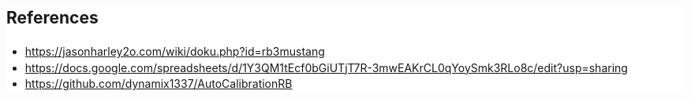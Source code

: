 ## References

- https://jasonharley2o.com/wiki/doku.php?id=rb3mustang
- https://docs.google.com/spreadsheets/d/1Y3QM1tEcf0bGiUTjT7R-3mwEAKrCL0qYoySmk3RLo8c/edit?usp=sharing
- https://github.com/dynamix1337/AutoCalibrationRB
